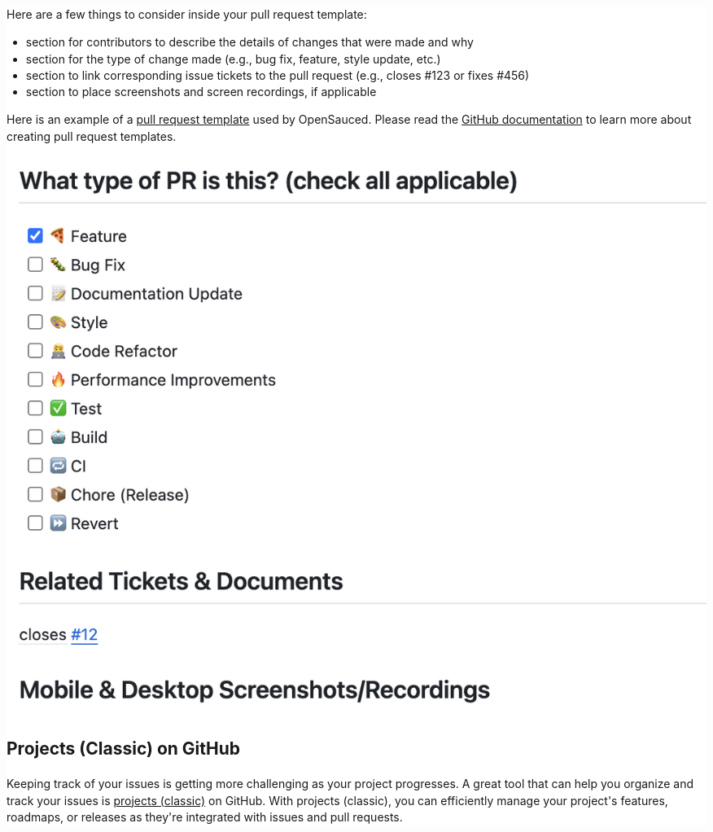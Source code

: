 Here are a few things to consider inside your pull request template:

- section for contributors to describe the details of changes that were made and why
- section for the type of change made (e.g., bug fix, feature, style update, etc.)
- section to link corresponding issue tickets to the pull request (e.g., closes #123 or fixes #456)
- section to place screenshots and screen recordings, if applicable

Here is an example of a [pull request template](https://raw.githubusercontent.com/open-sauced/.github/main/.github/PULL_REQUEST_TEMPLATE.md) used by OpenSauced. Please read the [GitHub documentation](https://docs.github.com/en/communities/using-templates-to-encourage-useful-issues-and-pull-requests/creating-a-pull-request-template-for-your-repository) to learn more about creating pull request templates.

![PR template example](./assets/pr-template.png)

## Projects (Classic) on GitHub

Keeping track of your issues is getting more challenging as your project progresses. A great tool that can help you organize and track your issues is [projects (classic)](https://docs.github.com/en/issues/organizing-your-work-with-project-boards) on GitHub. With projects (classic), you can efficiently manage your project's features, roadmaps, or releases as they're integrated with issues and pull requests.
